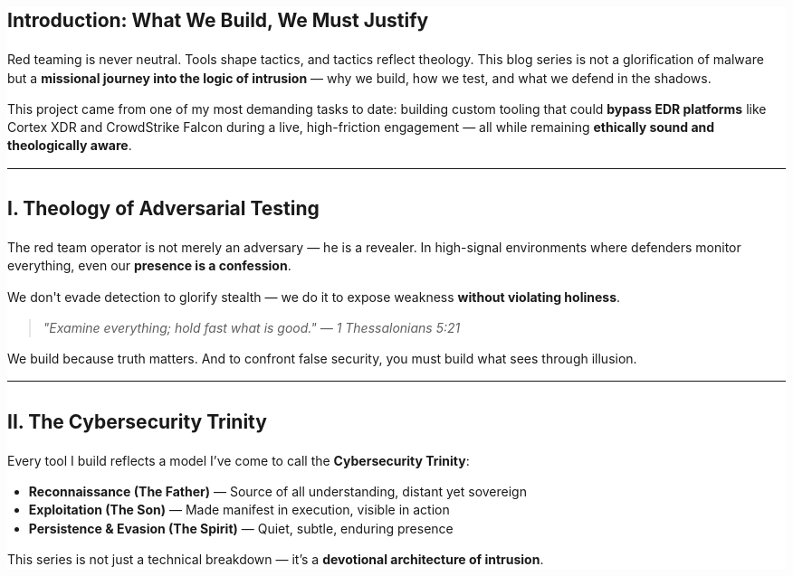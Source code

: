 ## Introduction: What We Build, We Must Justify

Red teaming is never neutral. Tools shape tactics, and tactics reflect theology. This blog series is not a glorification of malware but a **missional journey into the logic of intrusion** — why we build, how we test, and what we defend in the shadows.

This project came from one of my most demanding tasks to date: building custom tooling that could **bypass EDR platforms** like Cortex XDR and CrowdStrike Falcon during a live, high-friction engagement — all while remaining **ethically sound and theologically aware**.

---

## I. Theology of Adversarial Testing

The red team operator is not merely an adversary — he is a revealer. In high-signal environments where defenders monitor everything, even our **presence is a confession**.

We don't evade detection to glorify stealth — we do it to expose weakness **without violating holiness**.

> *"Examine everything; hold fast what is good." — 1 Thessalonians 5:21*

We build because truth matters. And to confront false security, you must build what sees through illusion.

---

## II. The Cybersecurity Trinity

Every tool I build reflects a model I’ve come to call the **Cybersecurity Trinity**:

- **Reconnaissance (The Father)** — Source of all understanding, distant yet sovereign  
- **Exploitation (The Son)** — Made manifest in execution, visible in action  
- **Persistence & Evasion (The Spirit)** — Quiet, subtle, enduring presence  

This series is not just a technical breakdown — it’s a **devotional architecture of intrusion**.
